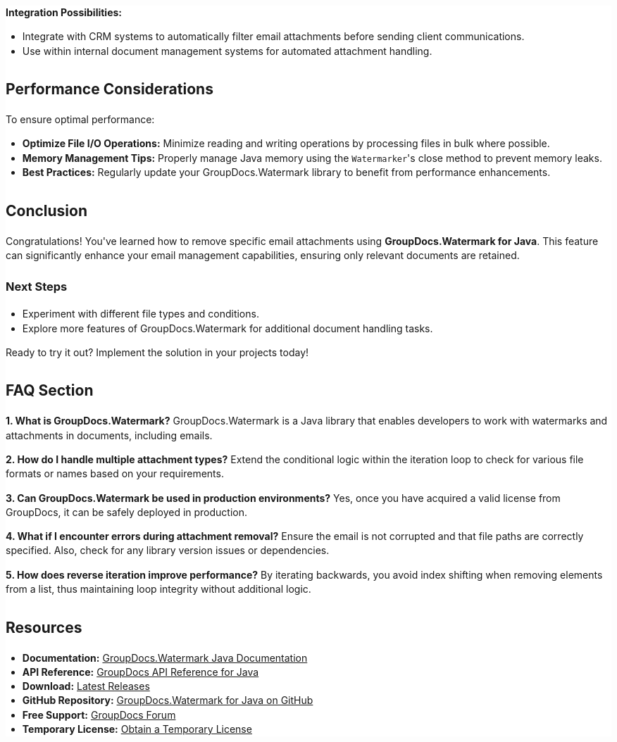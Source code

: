 **Integration Possibilities:**
- Integrate with CRM systems to automatically filter email attachments before sending client communications.
- Use within internal document management systems for automated attachment handling.

## Performance Considerations

To ensure optimal performance:
- **Optimize File I/O Operations:** Minimize reading and writing operations by processing files in bulk where possible.
- **Memory Management Tips:** Properly manage Java memory using the `Watermarker`'s close method to prevent memory leaks.
- **Best Practices:** Regularly update your GroupDocs.Watermark library to benefit from performance enhancements.

## Conclusion

Congratulations! You've learned how to remove specific email attachments using **GroupDocs.Watermark for Java**. This feature can significantly enhance your email management capabilities, ensuring only relevant documents are retained.

### Next Steps
- Experiment with different file types and conditions.
- Explore more features of GroupDocs.Watermark for additional document handling tasks.

Ready to try it out? Implement the solution in your projects today!

## FAQ Section

**1. What is GroupDocs.Watermark?**
GroupDocs.Watermark is a Java library that enables developers to work with watermarks and attachments in documents, including emails.

**2. How do I handle multiple attachment types?**
Extend the conditional logic within the iteration loop to check for various file formats or names based on your requirements.

**3. Can GroupDocs.Watermark be used in production environments?**
Yes, once you have acquired a valid license from GroupDocs, it can be safely deployed in production.

**4. What if I encounter errors during attachment removal?**
Ensure the email is not corrupted and that file paths are correctly specified. Also, check for any library version issues or dependencies.

**5. How does reverse iteration improve performance?**
By iterating backwards, you avoid index shifting when removing elements from a list, thus maintaining loop integrity without additional logic.

## Resources

- **Documentation:** [GroupDocs.Watermark Java Documentation](https://docs.groupdocs.com/watermark/java/)
- **API Reference:** [GroupDocs API Reference for Java](https://reference.groupdocs.com/watermark/java)
- **Download:** [Latest Releases](https://releases.groupdocs.com/watermark/java/)
- **GitHub Repository:** [GroupDocs.Watermark for Java on GitHub](https://github.com/groupdocs-watermark/GroupDocs.Watermark-for-Java)
- **Free Support:** [GroupDocs Forum](https://forum.groupdocs.com/c/watermark/10)
- **Temporary License:** [Obtain a Temporary License](https://purchase.groupdocs.com/temporary-license/) 

